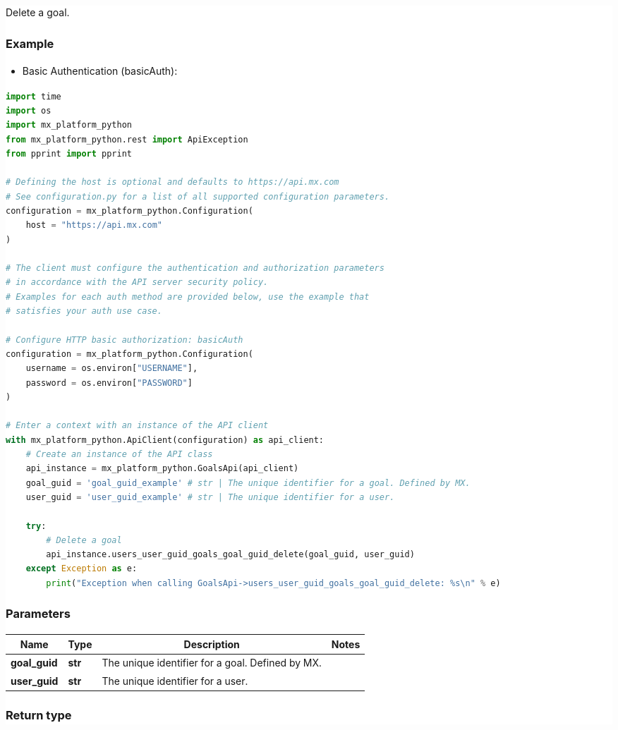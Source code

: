 Delete a goal.

### Example

* Basic Authentication (basicAuth):
```python
import time
import os
import mx_platform_python
from mx_platform_python.rest import ApiException
from pprint import pprint

# Defining the host is optional and defaults to https://api.mx.com
# See configuration.py for a list of all supported configuration parameters.
configuration = mx_platform_python.Configuration(
    host = "https://api.mx.com"
)

# The client must configure the authentication and authorization parameters
# in accordance with the API server security policy.
# Examples for each auth method are provided below, use the example that
# satisfies your auth use case.

# Configure HTTP basic authorization: basicAuth
configuration = mx_platform_python.Configuration(
    username = os.environ["USERNAME"],
    password = os.environ["PASSWORD"]
)

# Enter a context with an instance of the API client
with mx_platform_python.ApiClient(configuration) as api_client:
    # Create an instance of the API class
    api_instance = mx_platform_python.GoalsApi(api_client)
    goal_guid = 'goal_guid_example' # str | The unique identifier for a goal. Defined by MX.
    user_guid = 'user_guid_example' # str | The unique identifier for a user.

    try:
        # Delete a goal
        api_instance.users_user_guid_goals_goal_guid_delete(goal_guid, user_guid)
    except Exception as e:
        print("Exception when calling GoalsApi->users_user_guid_goals_goal_guid_delete: %s\n" % e)
```



### Parameters

Name | Type | Description  | Notes
------------- | ------------- | ------------- | -------------
 **goal_guid** | **str**| The unique identifier for a goal. Defined by MX. | 
 **user_guid** | **str**| The unique identifier for a user. | 

### Return type
